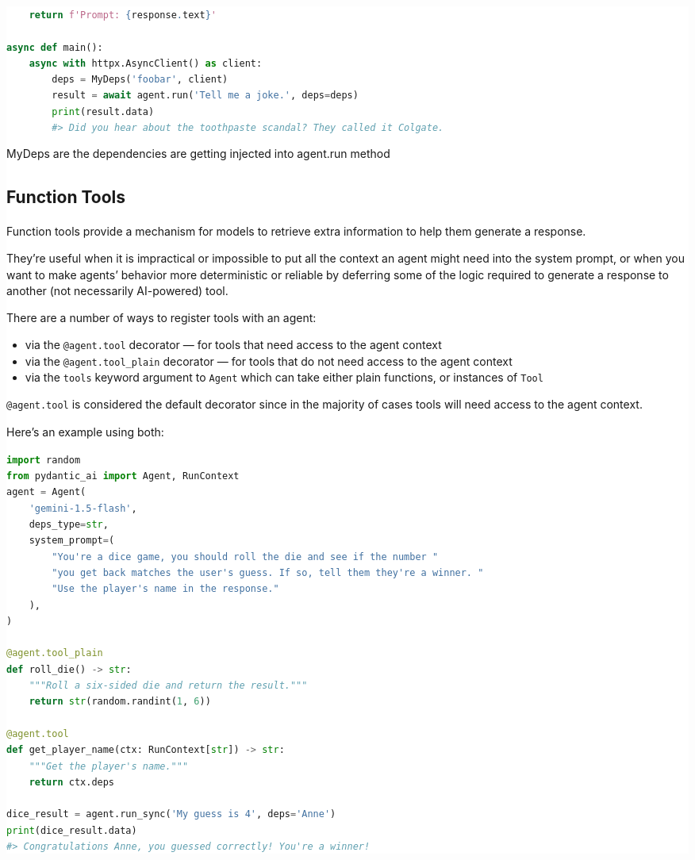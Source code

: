 ```python
    return f'Prompt: {response.text}'

async def main():
    async with httpx.AsyncClient() as client:
        deps = MyDeps('foobar', client)
        result = await agent.run('Tell me a joke.', deps=deps)
        print(result.data)
        #> Did you hear about the toothpaste scandal? They called it Colgate.
```
MyDeps are the dependencies are getting injected into agent.run method


## Function Tools

Function tools provide a mechanism for models to retrieve extra information to help them generate a response.

They’re useful when it is impractical or impossible to put all the context an agent might need into the system prompt, or when you want to make agents’ behavior more deterministic or reliable by deferring some of the logic required to generate a response to another (not necessarily AI\-powered) tool.

There are a number of ways to register tools with an agent:

* via the `@agent.tool` decorator — for tools that need access to the agent context
* via the `@agent.tool_plain` decorator — for tools that do not need access to the agent context
* via the `tools` keyword argument to `Agent` which can take either plain functions, or instances of `Tool`

`@agent.tool` is considered the default decorator since in the majority of cases tools will need access to the agent context.

Here’s an example using both:


```python
import random
from pydantic_ai import Agent, RunContext
agent = Agent(
    'gemini-1.5-flash',  
    deps_type=str,  
    system_prompt=(
        "You're a dice game, you should roll the die and see if the number "
        "you get back matches the user's guess. If so, tell them they're a winner. "
        "Use the player's name in the response."
    ),
)

@agent.tool_plain  
def roll_die() -> str:
    """Roll a six-sided die and return the result."""
    return str(random.randint(1, 6))

@agent.tool  
def get_player_name(ctx: RunContext[str]) -> str:
    """Get the player's name."""
    return ctx.deps

dice_result = agent.run_sync('My guess is 4', deps='Anne')  
print(dice_result.data)
#> Congratulations Anne, you guessed correctly! You're a winner!
```
